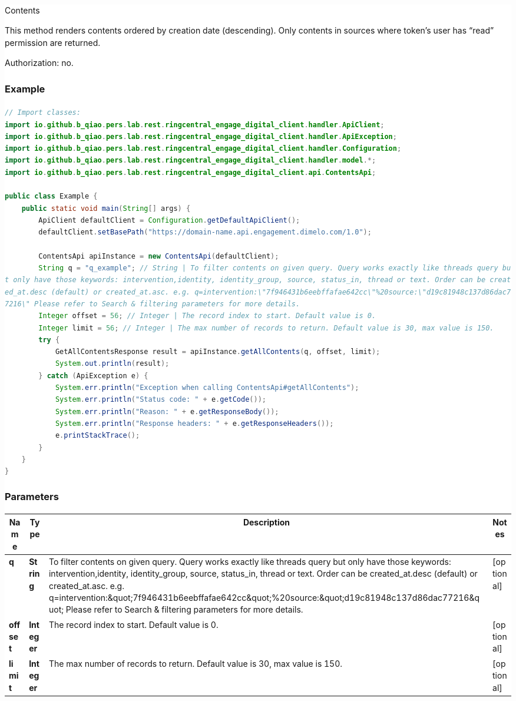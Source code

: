 Contents

This method renders contents ordered by creation date (descending). Only contents in sources where token’s user has “read” permission are returned.

Authorization​: no.

### Example

```java
// Import classes:
import io.github.b_qiao.pers.lab.rest.ringcentral_engage_digital_client.handler.ApiClient;
import io.github.b_qiao.pers.lab.rest.ringcentral_engage_digital_client.handler.ApiException;
import io.github.b_qiao.pers.lab.rest.ringcentral_engage_digital_client.handler.Configuration;
import io.github.b_qiao.pers.lab.rest.ringcentral_engage_digital_client.handler.model.*;
import io.github.b_qiao.pers.lab.rest.ringcentral_engage_digital_client.api.ContentsApi;

public class Example {
    public static void main(String[] args) {
        ApiClient defaultClient = Configuration.getDefaultApiClient();
        defaultClient.setBasePath("https://domain-name.api.engagement.dimelo.com/1.0");

        ContentsApi apiInstance = new ContentsApi(defaultClient);
        String q = "q_example"; // String | To filter contents on given query. Query works exactly like threads query but only have those keywords: intervention,identity, identity_group, source, status_in, thread or text. Order can be created_at.desc (default) or created_at.asc. e.g. q=intervention:\"7f946431b6eebffafae642cc\"%20source:\"d19c81948c137d86dac77216\" Please refer to ​Search & filtering parameters​ for more details.
        Integer offset = 56; // Integer | The record index to start. Default value is 0.
        Integer limit = 56; // Integer | The max number of records to return. Default value is 30, max value is 150.
        try {
            GetAllContentsResponse result = apiInstance.getAllContents(q, offset, limit);
            System.out.println(result);
        } catch (ApiException e) {
            System.err.println("Exception when calling ContentsApi#getAllContents");
            System.err.println("Status code: " + e.getCode());
            System.err.println("Reason: " + e.getResponseBody());
            System.err.println("Response headers: " + e.getResponseHeaders());
            e.printStackTrace();
        }
    }
}
```

### Parameters


| Name | Type | Description  | Notes |
|------------- | ------------- | ------------- | -------------|
| **q** | **String**| To filter contents on given query. Query works exactly like threads query but only have those keywords: intervention,identity, identity_group, source, status_in, thread or text. Order can be created_at.desc (default) or created_at.asc. e.g. q&#x3D;intervention:\&quot;7f946431b6eebffafae642cc\&quot;%20source:\&quot;d19c81948c137d86dac77216\&quot; Please refer to ​Search &amp; filtering parameters​ for more details. | [optional] |
| **offset** | **Integer**| The record index to start. Default value is 0. | [optional] |
| **limit** | **Integer**| The max number of records to return. Default value is 30, max value is 150. | [optional] |
